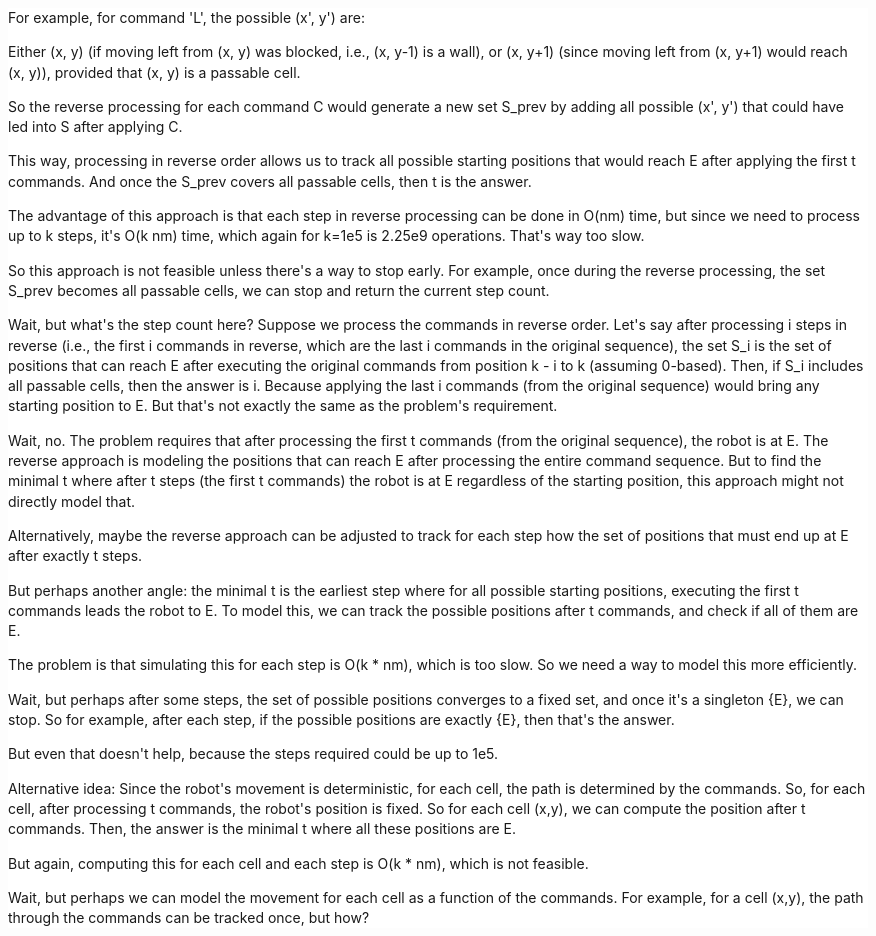 For example, for command 'L', the possible (x', y') are:

Either (x, y) (if moving left from (x, y) was blocked, i.e., (x, y-1) is a wall), or (x, y+1) (since moving left from (x, y+1) would reach (x, y)), provided that (x, y) is a passable cell.

So the reverse processing for each command C would generate a new set S_prev by adding all possible (x', y') that could have led into S after applying C.

This way, processing in reverse order allows us to track all possible starting positions that would reach E after applying the first t commands. And once the S_prev covers all passable cells, then t is the answer.

The advantage of this approach is that each step in reverse processing can be done in O(nm) time, but since we need to process up to k steps, it's O(k nm) time, which again for k=1e5 is 2.25e9 operations. That's way too slow.

So this approach is not feasible unless there's a way to stop early. For example, once during the reverse processing, the set S_prev becomes all passable cells, we can stop and return the current step count.

Wait, but what's the step count here? Suppose we process the commands in reverse order. Let's say after processing i steps in reverse (i.e., the first i commands in reverse, which are the last i commands in the original sequence), the set S_i is the set of positions that can reach E after executing the original commands from position k - i to k (assuming 0-based). Then, if S_i includes all passable cells, then the answer is i. Because applying the last i commands (from the original sequence) would bring any starting position to E. But that's not exactly the same as the problem's requirement.

Wait, no. The problem requires that after processing the first t commands (from the original sequence), the robot is at E. The reverse approach is modeling the positions that can reach E after processing the entire command sequence. But to find the minimal t where after t steps (the first t commands) the robot is at E regardless of the starting position, this approach might not directly model that.

Alternatively, maybe the reverse approach can be adjusted to track for each step how the set of positions that must end up at E after exactly t steps.

But perhaps another angle: the minimal t is the earliest step where for all possible starting positions, executing the first t commands leads the robot to E. To model this, we can track the possible positions after t commands, and check if all of them are E.

The problem is that simulating this for each step is O(k * nm), which is too slow. So we need a way to model this more efficiently.

Wait, but perhaps after some steps, the set of possible positions converges to a fixed set, and once it's a singleton {E}, we can stop. So for example, after each step, if the possible positions are exactly {E}, then that's the answer.

But even that doesn't help, because the steps required could be up to 1e5.

Alternative idea: Since the robot's movement is deterministic, for each cell, the path is determined by the commands. So, for each cell, after processing t commands, the robot's position is fixed. So for each cell (x,y), we can compute the position after t commands. Then, the answer is the minimal t where all these positions are E.

But again, computing this for each cell and each step is O(k * nm), which is not feasible.

Wait, but perhaps we can model the movement for each cell as a function of the commands. For example, for a cell (x,y), the path through the commands can be tracked once, but how?
